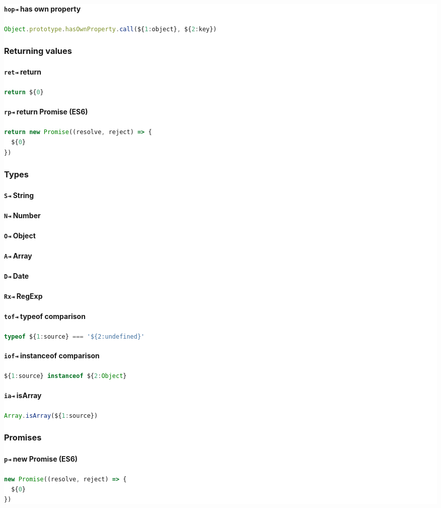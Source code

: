 #### `hop⇥` has own property
```js
Object.prototype.hasOwnProperty.call(${1:object}, ${2:key})
```

### Returning values

#### `ret⇥` return
```js
return ${0}
```

#### `rp⇥` return Promise (ES6)
```js
return new Promise((resolve, reject) => {
  ${0}
})
```

### Types

#### `S⇥` String
#### `N⇥` Number
#### `O⇥` Object
#### `A⇥` Array
#### `D⇥` Date
#### `Rx⇥` RegExp

#### `tof⇥` typeof comparison
```js
typeof ${1:source} === '${2:undefined}'
```

#### `iof⇥` instanceof comparison
```js
${1:source} instanceof ${2:Object}
```

#### `ia⇥` isArray
```js
Array.isArray(${1:source})
```

### Promises

#### `p⇥` new Promise (ES6)
```js
new Promise((resolve, reject) => {
  ${0}
})
```
